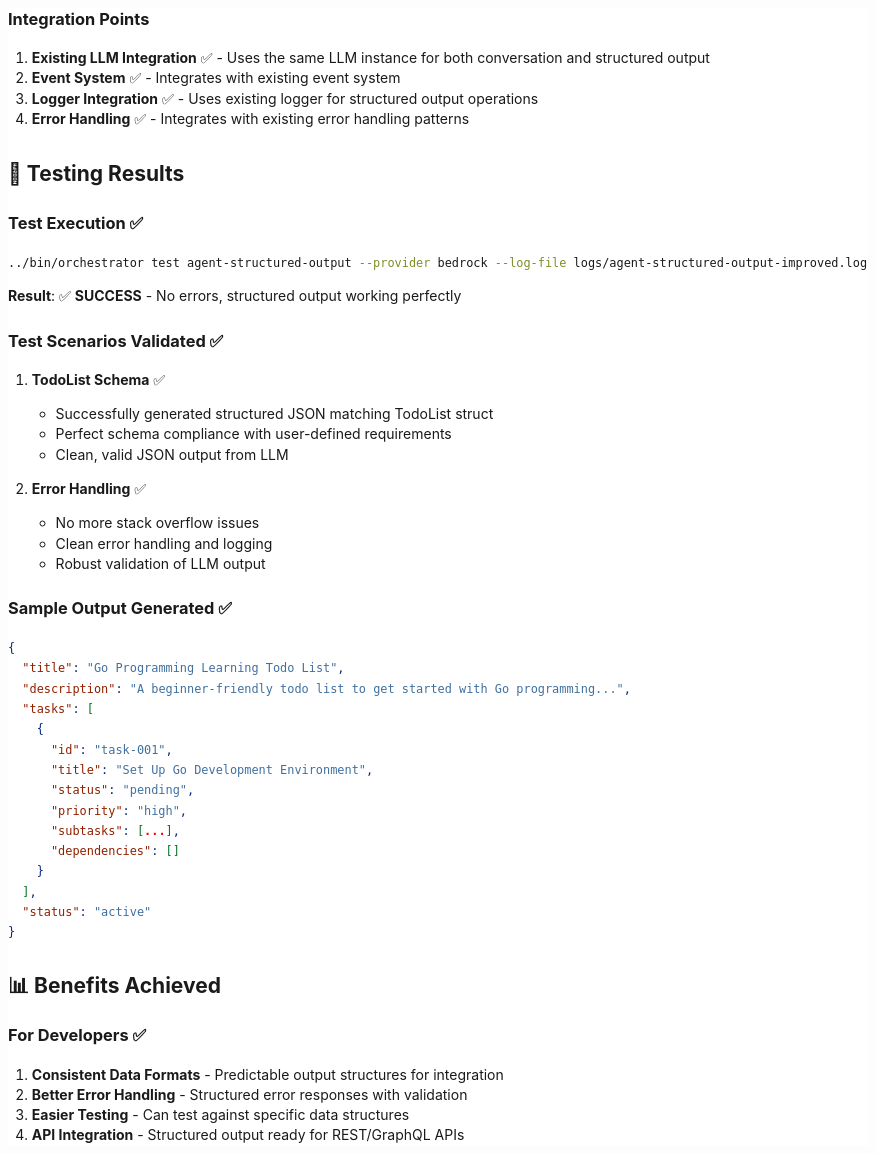 ### **Integration Points**
1. **Existing LLM Integration** ✅ - Uses the same LLM instance for both conversation and structured output
2. **Event System** ✅ - Integrates with existing event system
3. **Logger Integration** ✅ - Uses existing logger for structured output operations
4. **Error Handling** ✅ - Integrates with existing error handling patterns

## 🧪 **Testing Results**

### **Test Execution** ✅
```bash
../bin/orchestrator test agent-structured-output --provider bedrock --log-file logs/agent-structured-output-improved.log
```

**Result**: ✅ **SUCCESS** - No errors, structured output working perfectly

### **Test Scenarios Validated** ✅
1. **TodoList Schema** ✅
   - Successfully generated structured JSON matching TodoList struct
   - Perfect schema compliance with user-defined requirements
   - Clean, valid JSON output from LLM

2. **Error Handling** ✅
   - No more stack overflow issues
   - Clean error handling and logging
   - Robust validation of LLM output

### **Sample Output Generated** ✅
```json
{
  "title": "Go Programming Learning Todo List",
  "description": "A beginner-friendly todo list to get started with Go programming...",
  "tasks": [
    {
      "id": "task-001",
      "title": "Set Up Go Development Environment",
      "status": "pending",
      "priority": "high",
      "subtasks": [...],
      "dependencies": []
    }
  ],
  "status": "active"
}
```

## 📊 **Benefits Achieved**

### **For Developers** ✅
1. **Consistent Data Formats** - Predictable output structures for integration
2. **Better Error Handling** - Structured error responses with validation
3. **Easier Testing** - Can test against specific data structures
4. **API Integration** - Structured output ready for REST/GraphQL APIs
